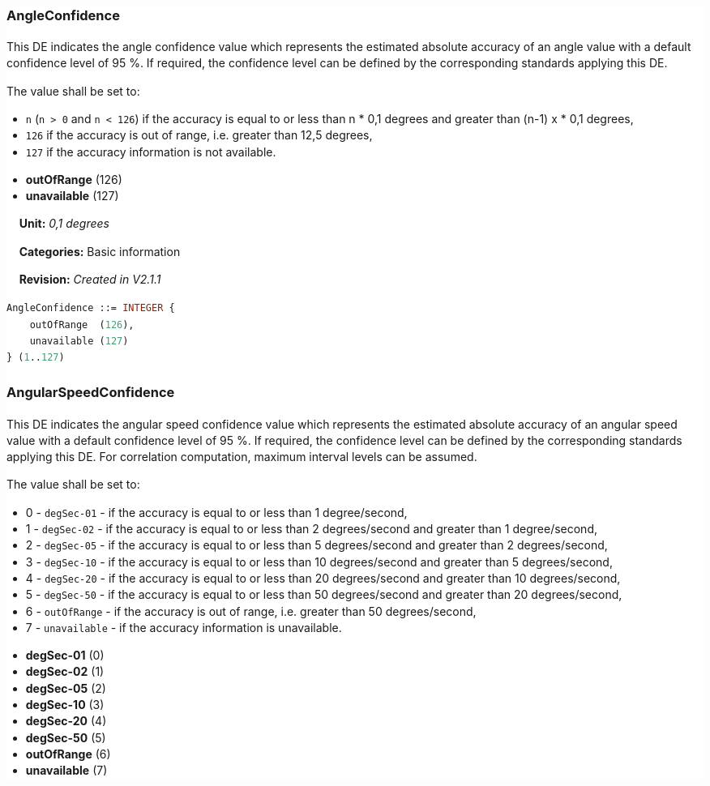 ### <a name="AngleConfidence"></a>AngleConfidence
This DE indicates the angle confidence value which represents the estimated absolute accuracy of an angle value with a default confidence level of 95 %.
 If required, the confidence level can be defined by the corresponding standards applying this DE.

 The value shall be set to: 
 - `n` (`n > 0` and `n < 126`)  if the accuracy is equal to or less than n * 0,1 degrees and greater than (n-1) x * 0,1 degrees,
 - `126` if the  accuracy is out of range, i.e. greater than 12,5 degrees,
 - `127` if the accuracy information is not available.

* **outOfRange** (126)<br>
* **unavailable** (127)<br>

&nbsp;&nbsp;&nbsp;&nbsp;**Unit:** _0,1 degrees_

&nbsp;&nbsp;&nbsp;&nbsp;**Categories:** Basic information 

&nbsp;&nbsp;&nbsp;&nbsp;**Revision:** _Created in V2.1.1_
```asn1
AngleConfidence ::= INTEGER {
    outOfRange  (126),
    unavailable (127)   
} (1..127)
```

### <a name="AngularSpeedConfidence"></a>AngularSpeedConfidence
This DE indicates the angular speed confidence value which represents the estimated absolute accuracy of an angular speed value with a default confidence level of 95 %.
 If required, the confidence level can be defined by the corresponding standards applying this DE.
 For correlation computation, maximum interval levels can be assumed.

 The value shall be set to:
 - 0 - `degSec-01`   - if the accuracy is equal to or less than 1 degree/second,
 - 1 - `degSec-02`   - if the accuracy is equal to or less than 2 degrees/second and greater than 1 degree/second,
 - 2 - `degSec-05`   - if the accuracy is equal to or less than 5 degrees/second and greater than 2 degrees/second,
 - 3 - `degSec-10`   - if the accuracy is equal to or less than 10 degrees/second and greater than 5 degrees/second,
 - 4 - `degSec-20`   - if the accuracy is equal to or less than 20 degrees/second and greater than 10 degrees/second,
 - 5 - `degSec-50`   - if the accuracy is equal to or less than 50 degrees/second and greater than 20 degrees/second,
 - 6 - `outOfRange`  - if the accuracy is out of range, i.e. greater than 50 degrees/second,
 - 7 - `unavailable` - if the accuracy information is unavailable.

* **degSec-01** (0)<br>
* **degSec-02** (1)<br>
* **degSec-05** (2)<br>
* **degSec-10** (3)<br>
* **degSec-20** (4)<br>
* **degSec-50** (5)<br>
* **outOfRange** (6)<br>
* **unavailable** (7)<br>

